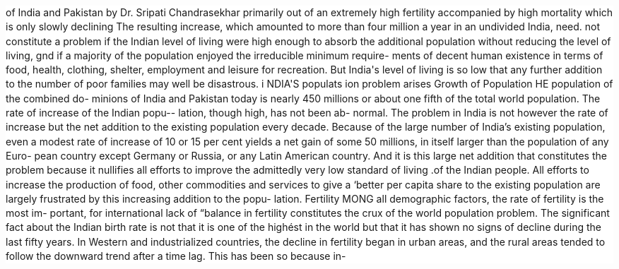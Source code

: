  
of India and Pakistan 
by Dr. Sripati Chandrasekhar 
primarily out of an extremely high 
fertility accompanied by high 
mortality which is only slowly declining 
The resulting increase, which amounted 
to more than four million a year in an 
undivided India, need. not constitute a 
problem if the Indian level of living were 
high enough to absorb the additional 
population without reducing the level of 
living, gnd if a majority of the population 
enjoyed the irreducible minimum require- 
ments of decent human existence in 
terms of food, health, clothing, shelter, 
employment and leisure for recreation. 
But India's level of living is so low that 
any further addition to the number of 
poor families may well be disastrous. 
i NDIA'S populats ion problem arises 
Growth of Population 
HE population of the combined do- 
minions of India and Pakistan 
today is nearly 450 millions or about 
one fifth of the total world population. 
The rate of increase of the Indian popu-- 
lation, though high, has not been ab- 
normal. The problem in India is not 
however the rate of increase but the 
net addition to the existing population 
every decade. 
Because of the large number of India’s 
existing population, even a modest rate 
of increase of 10 or 15 per cent yields a 
net gain of some 50 millions, in itself 
larger than the population of any Euro- 
pean country except Germany or Russia, 
or any Latin American country. And it 
is this large net addition that constitutes 
the problem because it nullifies all efforts 
to improve the admittedly very low 
standard of living .of the Indian people. 
All efforts to increase the production of 
food, other commodities and services to 
give a ‘better per capita share to the 
existing population are largely frustrated 
by this increasing addition to the popu- 
lation. 
Fertility 
MONG all demographic factors, the 
rate of fertility is the most im- 
portant, for international lack of 
“balance in fertility constitutes the crux 
of the world population problem. 
The significant fact about the Indian 
birth rate is not that it is one of the 
highést in the world but that it has shown 
no signs of decline during the last fifty 
years. In Western and industrialized 
countries, the decline in fertility began 
in urban areas, and the rural areas tended 
to follow the downward trend after a 
time lag. This has been so because in- 